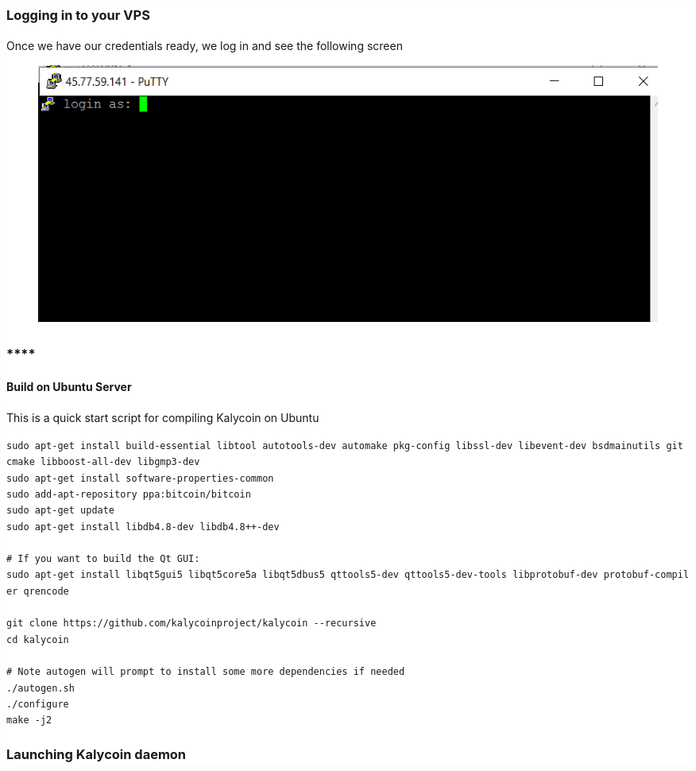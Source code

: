 ### **Logging in to your VPS**

Once we have our credentials ready, we log in and see the following screen

<figure><img src=".gitbook/assets/imagen (43).png" alt=""><figcaption></figcaption></figure>

### ****

#### Build on Ubuntu Server

This is a quick start script for compiling Kalycoin on Ubuntu

```
sudo apt-get install build-essential libtool autotools-dev automake pkg-config libssl-dev libevent-dev bsdmainutils git cmake libboost-all-dev libgmp3-dev
sudo apt-get install software-properties-common
sudo add-apt-repository ppa:bitcoin/bitcoin
sudo apt-get update
sudo apt-get install libdb4.8-dev libdb4.8++-dev

# If you want to build the Qt GUI:
sudo apt-get install libqt5gui5 libqt5core5a libqt5dbus5 qttools5-dev qttools5-dev-tools libprotobuf-dev protobuf-compiler qrencode

git clone https://github.com/kalycoinproject/kalycoin --recursive
cd kalycoin

# Note autogen will prompt to install some more dependencies if needed
./autogen.sh
./configure 
make -j2
```

### **Launching Kalycoin daemon**
